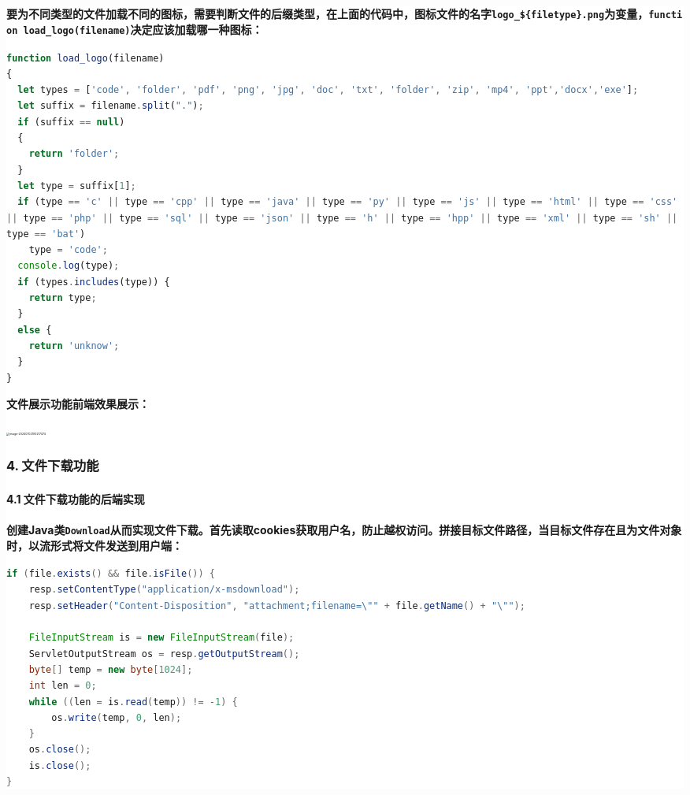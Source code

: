 **要为不同类型的文件加载不同的图标，需要判断文件的后缀类型，在上面的代码中，图标文件的名字`logo_${filetype}.png`为变量，`function load_logo(filename)`决定应该加载哪一种图标：**

```javascript
function load_logo(filename)
{
  let types = ['code', 'folder', 'pdf', 'png', 'jpg', 'doc', 'txt', 'folder', 'zip', 'mp4', 'ppt','docx','exe'];
  let suffix = filename.split(".");
  if (suffix == null)
  {
    return 'folder';
  }
  let type = suffix[1];
  if (type == 'c' || type == 'cpp' || type == 'java' || type == 'py' || type == 'js' || type == 'html' || type == 'css' || type == 'php' || type == 'sql' || type == 'json' || type == 'h' || type == 'hpp' || type == 'xml' || type == 'sh' || type == 'bat')
    type = 'code';
  console.log(type);
  if (types.includes(type)) {
    return type;
  }
  else {
    return 'unknow';
  }
}
```

**文件展示功能前端效果展示：**

<img src=".\3.imgs\image-20240702193220623.png" alt="image-20240702193217474" style="zoom:25%;" />

### **4.** **文件下载功能**

#### 4.1 文件下载功能的后端实现

**创建Java类`Download`从而实现文件下载。首先读取cookies获取用户名，防止越权访问。拼接目标文件路径，当目标文件存在且为文件对象时，以流形式将文件发送到用户端：**

```java
if (file.exists() && file.isFile()) {
    resp.setContentType("application/x-msdownload");
    resp.setHeader("Content-Disposition", "attachment;filename=\"" + file.getName() + "\"");

    FileInputStream is = new FileInputStream(file);
    ServletOutputStream os = resp.getOutputStream();
    byte[] temp = new byte[1024];
    int len = 0;
    while ((len = is.read(temp)) != -1) {
        os.write(temp, 0, len);
    }
    os.close();
    is.close();
} 
```
